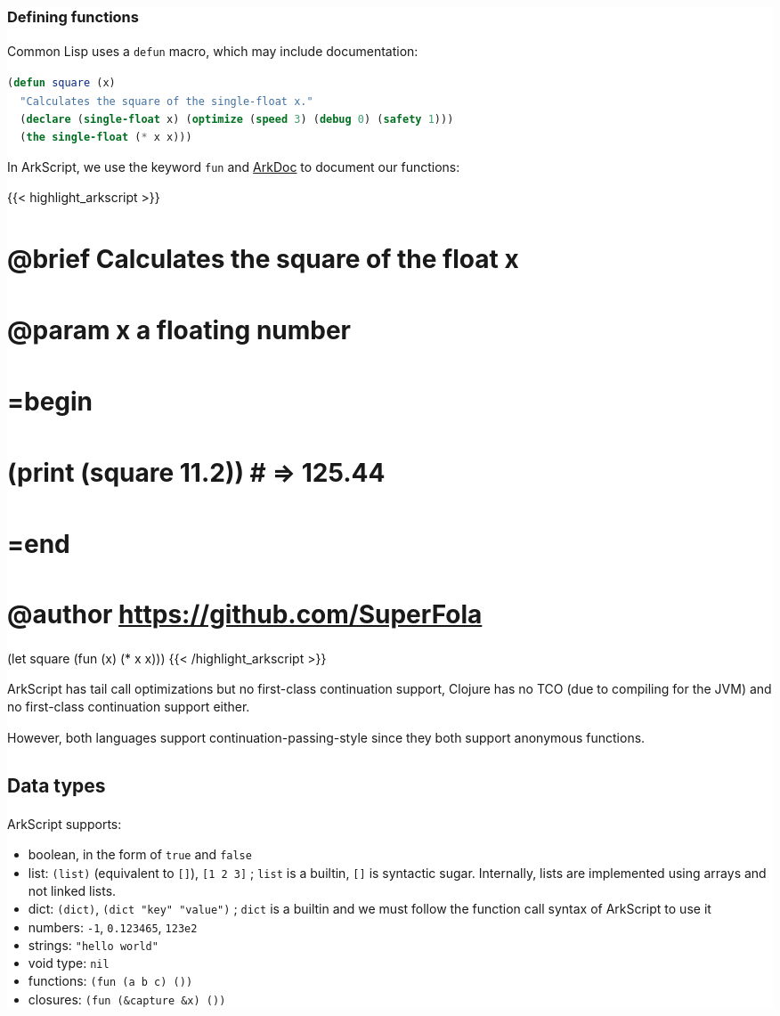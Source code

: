 ### Defining functions

Common Lisp uses a `defun` macro, which may include documentation:

```lisp
(defun square (x)
  "Calculates the square of the single-float x."
  (declare (single-float x) (optimize (speed 3) (debug 0) (safety 1)))
  (the single-float (* x x)))
```

In ArkScript, we use the keyword `fun` and [ArkDoc](/docs/reference/arkdoc) to document our functions:

{{< highlight_arkscript >}}
# @brief Calculates the square of the float x
# @param x a floating number
# =begin
# (print (square 11.2))  # => 125.44
# =end
# @author https://github.com/SuperFola
(let square (fun (x)
  (* x x)))
{{< /highlight_arkscript >}}

ArkScript has tail call optimizations but no first-class continuation support, Clojure has no TCO (due to compiling for the JVM) and no first-class continuation support either.

However, both languages support continuation-passing-style since they both support anonymous functions.

## Data types

ArkScript supports:

- boolean, in the form of `true` and `false`
- list: `(list)` (equivalent to `[]`), `[1 2 3]` ; `list` is a builtin, `[]` is syntactic sugar. Internally, lists are implemented using arrays and not linked lists.
- dict: `(dict)`, `(dict "key" "value")` ; `dict` is a builtin and we must follow the function call syntax of ArkScript to use it
- numbers: `-1`, `0.123465`, `123e2`
- strings: `"hello world"`
- void type: `nil`
- functions: `(fun (a b c) ())`
- closures: `(fun (&capture &x) ())`
